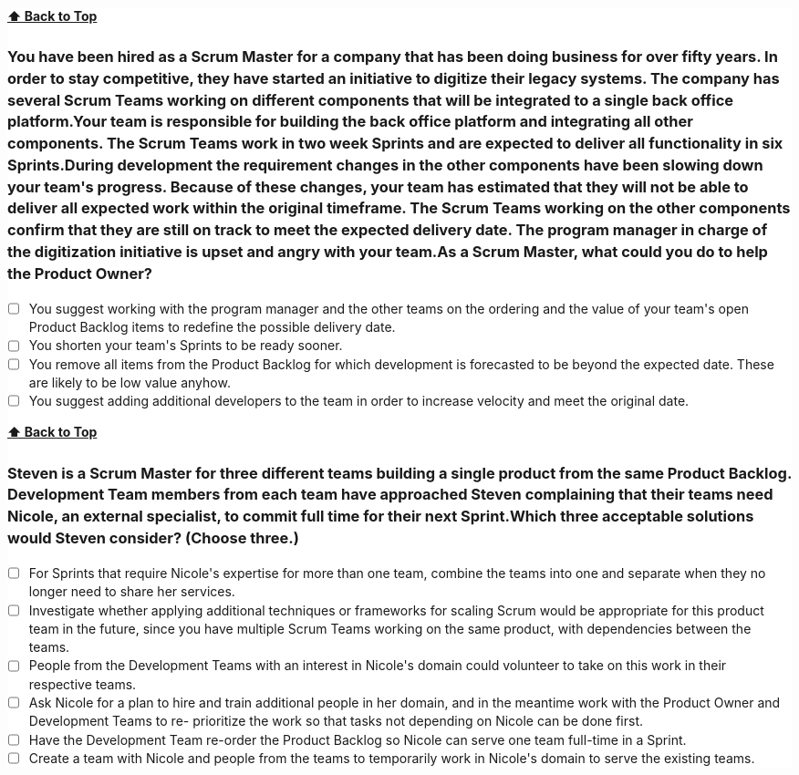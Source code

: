 **[⬆ Back to Top](#table-of-contents)** 

### You have been hired as a Scrum Master for a company that has been doing business for over fifty years. In order to stay competitive, they have started an initiative to digitize their legacy systems. The company has several Scrum Teams working on different components that will be integrated to a single back office platform.Your team is responsible for building the back office platform and integrating all other components. The Scrum Teams work in two week Sprints and are expected to deliver all functionality in six Sprints.During development the requirement changes in the other components have been slowing down your team's progress. Because of these changes, your team has estimated that they will not be able to deliver all expected work within the original timeframe. The Scrum Teams working on the other components confirm that they are still on track to meet the expected delivery date. The program manager in charge of the digitization initiative is upset and angry with your team.As a Scrum Master, what could you do to help the Product Owner?
 
- [ ] You suggest working with the program manager and the other teams on the ordering and the value of your team's open Product Backlog items to redefine the possible delivery date.
- [ ] You shorten your team's Sprints to be ready sooner.
- [ ] You remove all items from the Product Backlog for which development is forecasted to be beyond the expected date. These are likely to be low value anyhow.
- [ ] You suggest adding additional developers to the team in order to increase velocity and meet the original date.

**[⬆ Back to Top](#table-of-contents)** 

### Steven is a Scrum Master for three different teams building a single product from the same Product Backlog. Development Team members from each team have approached Steven complaining that their teams need Nicole, an external specialist, to commit full time for their next Sprint.Which three acceptable solutions would Steven consider? (Choose three.)
 
- [ ] For Sprints that require Nicole's expertise for more than one team, combine the teams into one and separate when they no longer need to share her services.
- [ ] Investigate whether applying additional techniques or frameworks for scaling Scrum would be appropriate for this product team in the future, since you have multiple Scrum Teams working on the same product, with dependencies between the teams.
- [ ] People from the Development Teams with an interest in Nicole's domain could volunteer to take on this work in their respective teams.
- [ ] Ask Nicole for a plan to hire and train additional people in her domain, and in the meantime work with the Product Owner and Development Teams to re- prioritize the work so that tasks not depending on Nicole can be done first.
- [ ] Have the Development Team re-order the Product Backlog so Nicole can serve one team full-time in a Sprint.
- [ ] Create a team with Nicole and people from the teams to temporarily work in Nicole's domain to serve the existing teams.
